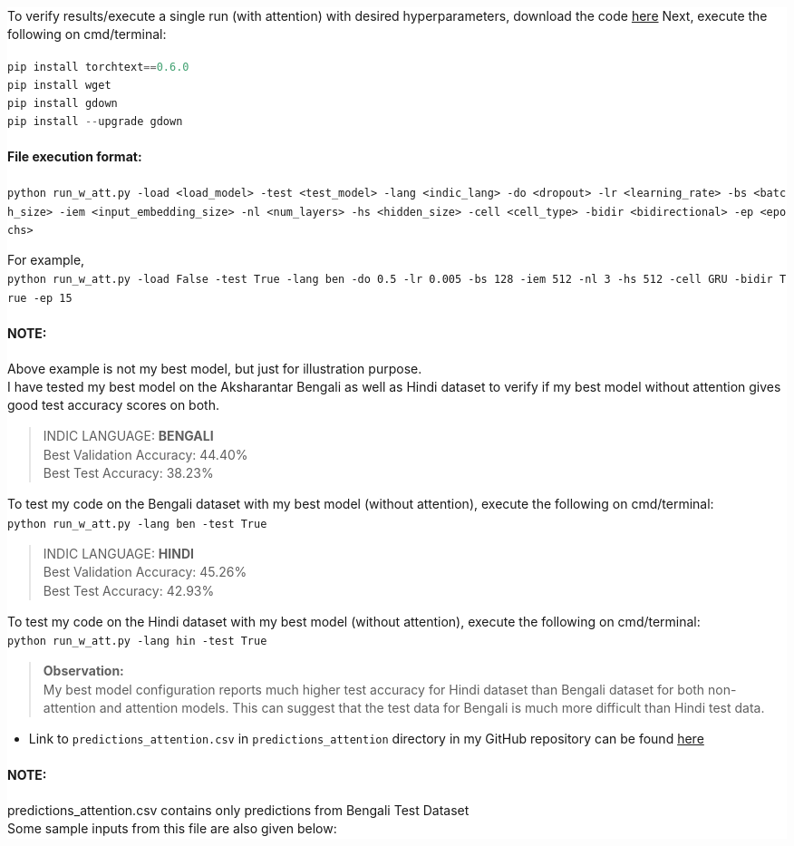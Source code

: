 To verify results/execute a single run (with attention) with desired hyperparameters, download the code [here](https://github.com/oikn2018/CS6910_assignment_3/blob/main/run_w_att.py)
Next, execute the following on cmd/terminal:
```python
pip install torchtext==0.6.0
pip install wget
pip install gdown
pip install --upgrade gdown
```

#### File execution format:
`python run_w_att.py -load <load_model> -test <test_model> -lang <indic_lang> -do <dropout> -lr <learning_rate> -bs <batch_size> -iem <input_embedding_size> -nl <num_layers> -hs <hidden_size> -cell <cell_type> -bidir <bidirectional> -ep <epochs>`


For example, \
`python run_w_att.py -load False -test True -lang ben -do 0.5 -lr 0.005 -bs 128 -iem 512 -nl 3 -hs 512 -cell GRU -bidir True -ep 15`


#### NOTE: 
Above example is not my best model, but just for illustration purpose. \
I have tested my best model on the Aksharantar Bengali as well as Hindi dataset to verify if my best model without attention gives good test accuracy scores on both.


> INDIC LANGUAGE: **BENGALI** \
Best Validation Accuracy: 44.40% \
Best Test Accuracy: 38.23% 

To test my code on the Bengali dataset with my best model (without attention), execute the following on cmd/terminal: \
`python run_w_att.py -lang ben -test True`


> INDIC LANGUAGE: **HINDI** \
Best Validation Accuracy: 45.26% \
Best Test Accuracy: 42.93% 

To test my code on the Hindi dataset with my best model (without attention), execute the following on cmd/terminal: \
`python run_w_att.py -lang hin -test True`


>**Observation:** \
My best model configuration reports much higher test accuracy for Hindi dataset than Bengali dataset for both non-attention and attention models. This can suggest that the test data for Bengali is much more difficult than Hindi test data.


- Link to `predictions_attention.csv` in `predictions_attention` directory in my GitHub repository can be found [here](https://github.com/oikn2018/CS6910_assignment_3/tree/main/predictions_attention)

#### NOTE:
predictions_attention.csv contains only predictions from Bengali Test Dataset \
Some sample inputs from this file are also given below:
<p align="center">